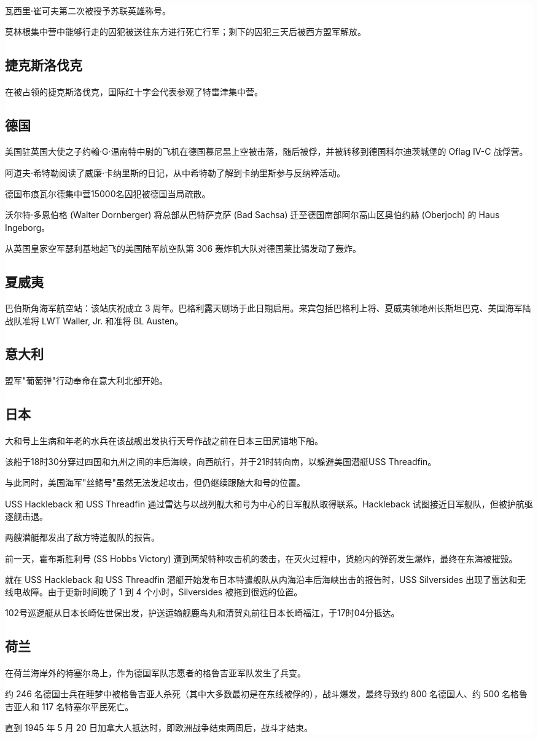 瓦西里·崔可夫第二次被授予苏联英雄称号。

莫林根集中营中能够行走的囚犯被送往东方进行死亡行军；剩下的囚犯三天后被西方盟军解放。

## 捷克斯洛伐克

在被占领的捷克斯洛伐克，国际红十字会代表参观了特雷津集中营。

## 德国

美国驻英国大使之子约翰·G·温南特中尉的飞机在德国慕尼黑上空被击落，随后被俘，并被转移到德国科尔迪茨城堡的
Oflag IV-C 战俘营。

阿道夫·希特勒阅读了威廉·卡纳里斯的日记，从中希特勒了解到卡纳里斯参与反纳粹活动。

德国布痕瓦尔德集中营15000名囚犯被德国当局疏散。

沃尔特·多恩伯格 (Walter Dornberger) 将总部从巴特萨克萨 (Bad Sachsa)
迁至德国南部阿尔高山区奥伯约赫 (Oberjoch) 的 Haus Ingeborg。

从英国皇家空军瑟利基地起飞的美国陆军航空队第 306
轰炸机大队对德国莱比锡发动了轰炸。

## 夏威夷

巴伯斯角海军航空站：该站庆祝成立 3
周年。巴格利露天剧场于此日期启用。来宾包括巴格利上将、夏威夷领地州长斯坦巴克、美国海军陆战队准将
LWT Waller, Jr. 和准将 BL Austen。

## 意大利

盟军"葡萄弹"行动奉命在意大利北部开始。

## 日本

大和号上生病和年老的水兵在该战舰出发执行天号作战之前在日本三田尻锚地下船。

该船于18时30分穿过四国和九州之间的丰后海峡，向西航行，并于21时转向南，以躲避美国潜艇USS
Threadfin。

与此同时，美国海军"丝鳍号"虽然无法发起攻击，但仍继续跟随大和号的位置。

USS Hackleback 和 USS Threadfin
通过雷达与以战列舰大和号为中心的日军舰队取得联系。Hackleback
试图接近日军舰队，但被护航驱逐舰击退。

两艘潜艇都发出了敌方特遣舰队的报告。

前一天，霍布斯胜利号 (SS Hobbs Victory)
遭到两架特种攻击机的袭击，在灭火过程中，货舱内的弹药发生爆炸，最终在东海被摧毁。

就在 USS Hackleback 和 USS Threadfin
潜艇开始发布日本特遣舰队从内海沿丰后海峡出击的报告时，USS Silversides
出现了雷达和无线电故障。由于更新时间晚了 1 到 4 个小时，Silversides
被拖到很远的位置。

102号巡逻艇从日本长崎佐世保出发，护送运输舰鹿岛丸和清贺丸前往日本长崎福江，于17时04分抵达。

## 荷兰

在荷兰海岸外的特塞尔岛上，作为德国军队志愿者的格鲁吉亚军队发生了兵变。

约 246
名德国士兵在睡梦中被格鲁吉亚人杀死（其中大多数最初是在东线被俘的），战斗爆发，最终导致约
800 名德国人、约 500 名格鲁吉亚人和 117 名特塞尔平民死亡。

直到 1945 年 5 月 20
日加拿大人抵达时，即欧洲战争结束两周后，战斗才结束。

